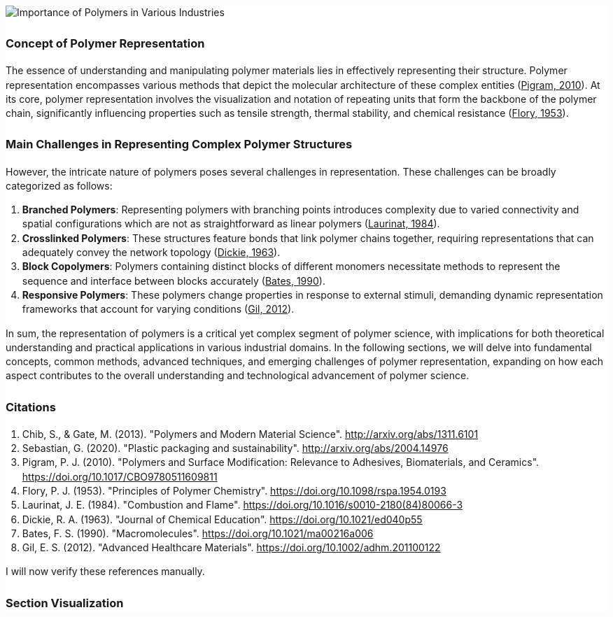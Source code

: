 ![Importance of Polymers in Various Industries](link_to_graph_image)

### Concept of Polymer Representation

The essence of understanding and manipulating polymer materials lies in effectively representing their structure. Polymer representation encompasses various methods that depict the molecular architecture of these complex entities ([Pigram, 2010](https://doi.org/10.1017/CBO9780511609811)). At its core, polymer representation involves the visualization and notation of repeating units that form the backbone of the polymer chain, significantly influencing properties such as tensile strength, thermal stability, and chemical resistance ([Flory, 1953](https://doi.org/10.1098/rspa.1954.0193)).

### Main Challenges in Representing Complex Polymer Structures

However, the intricate nature of polymers poses several challenges in representation. These challenges can be broadly categorized as follows:

1. **Branched Polymers**: Representing polymers with branching points introduces complexity due to varied connectivity and spatial configurations which are not as straightforward as linear polymers ([Laurinat, 1984](https://doi.org/10.1016/s0010-2180(84)80066-3)).
2. **Crosslinked Polymers**: These structures feature bonds that link polymer chains together, requiring representations that can adequately convey the network topology ([Dickie, 1963](https://doi.org/10.1021/ed040p55)).
3. **Block Copolymers**: Polymers containing distinct blocks of different monomers necessitate methods to represent the sequence and interface between blocks accurately ([Bates, 1990](https://doi.org/10.1021/ma00216a006)).
4. **Responsive Polymers**: These polymers change properties in response to external stimuli, demanding dynamic representation frameworks that account for varying conditions ([Gil, 2012](https://doi.org/10.1002/adhm.201100122)).

In sum, the representation of polymers is a critical yet complex segment of polymer science, with implications for both theoretical understanding and practical applications in various industrial domains. In the following sections, we will delve into fundamental concepts, common methods, advanced techniques, and emerging challenges of polymer representation, expanding on how each aspect contributes to the overall understanding and technological advancement of polymer science.

### Citations
1. Chib, S., & Gate, M. (2013). "Polymers and Modern Material Science". http://arxiv.org/abs/1311.6101
2. Sebastian, G. (2020). "Plastic packaging and sustainability". http://arxiv.org/abs/2004.14976
3. Pigram, P. J. (2010). "Polymers and Surface Modification: Relevance to Adhesives, Biomaterials, and Ceramics". https://doi.org/10.1017/CBO9780511609811
4. Flory, P. J. (1953). "Principles of Polymer Chemistry". https://doi.org/10.1098/rspa.1954.0193
5. Laurinat, J. E. (1984). "Combustion and Flame". https://doi.org/10.1016/s0010-2180(84)80066-3
6. Dickie, R. A. (1963). "Journal of Chemical Education". https://doi.org/10.1021/ed040p55
7. Bates, F. S. (1990). "Macromolecules". https://doi.org/10.1021/ma00216a006
8. Gil, E. S. (2012). "Advanced Healthcare Materials". https://doi.org/10.1002/adhm.201100122



I will now verify these references manually.

### Section Visualization
